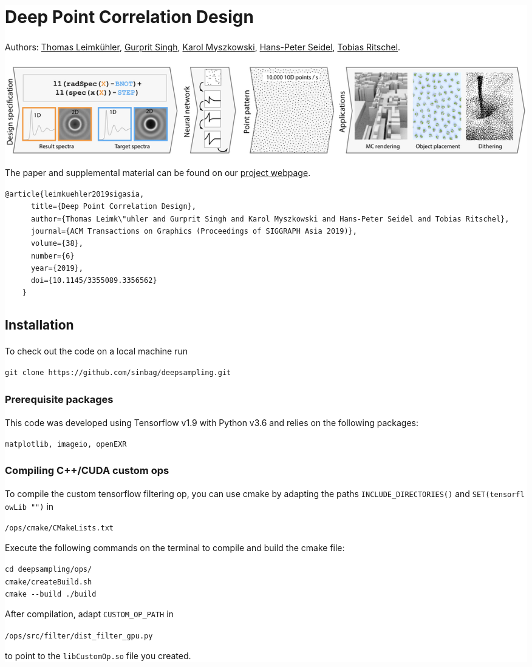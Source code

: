 
# Deep Point Correlation Design

Authors: <a href="https://www-sop.inria.fr/members/Thomas-Sebastian.Leimkuhler/" target="_blank">Thomas Leimkühler</a>, <a href="https://sampling.mpi-inf.mpg.de/">Gurprit Singh</a>, <a href="http://people.mpi-inf.mpg.de/~karol/">Karol Myszkowski</a>, <a href="http://people.mpi-inf.mpg.de/~hpseidel/">Hans-Peter Seidel</a>,  <a href="http://www.homepages.ucl.ac.uk/~ucactri/">Tobias Ritschel</a>.

![teaser](teaser.png)

The paper and supplemental material can be found on our <a href="https://sampling.mpi-inf.mpg.de/deepsampling.html">project webpage</a>.

	@article{leimkuehler2019sigasia,
          title={Deep Point Correlation Design},
          author={Thomas Leimk\"uhler and Gurprit Singh and Karol Myszkowski and Hans-Peter Seidel and Tobias Ritschel},
          journal={ACM Transactions on Graphics (Proceedings of SIGGRAPH Asia 2019)},
          volume={38},
          number={6}
          year={2019},
          doi={10.1145/3355089.3356562}
        }


## Installation
To check out the code on a local machine run
```
git clone https://github.com/sinbag/deepsampling.git
```

### Prerequisite packages
This code was developed using Tensorflow v1.9 with Python v3.6 and relies on the following packages:
```
matplotlib, imageio, openEXR
```
### Compiling C++/CUDA custom ops
To compile the custom tensorflow filtering op, you can use cmake by adapting the paths `INCLUDE_DIRECTORIES()` and `SET(tensorflowLib "")` in
```
/ops/cmake/CMakeLists.txt
```
Execute the following commands on the terminal to compile and build the cmake file:
```
cd deepsampling/ops/
cmake/createBuild.sh
cmake --build ./build
```
After compilation, adapt ```CUSTOM_OP_PATH``` in
```
/ops/src/filter/dist_filter_gpu.py
```
to point to the ```libCustomOp.so``` file you created.
